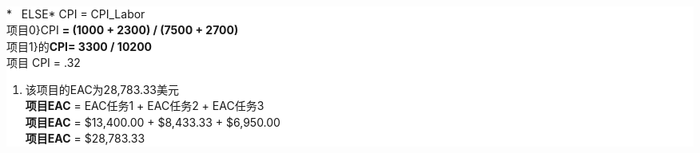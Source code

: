    *   ELSE* CPI = CPI_Labor\
   项目&#x200B;**&#x200B;**&#x200B;0&rbrace;CPI **= (1000 + 2300) / (7500 + 2700)**\
   项目&#x200B;**&#x200B;**&#x200B;1&rbrace;的&#x200B;**CPI= 3300 / 10200**\
   项目&#x200B;**&#x200B;**&#x200B;**&#x200B;** CPI = .32

1. 该项目的EAC为28,783.33美元\
   **项目EAC**&#x200B;**&#x200B;** = EAC任务1 + EAC任务2 + EAC任务3\
   **项目**&#x200B;**EAC** = $13,400.00 + $8,433.33 + $6,950.00\
   **项目**&#x200B;**EAC** = $28,783.33
